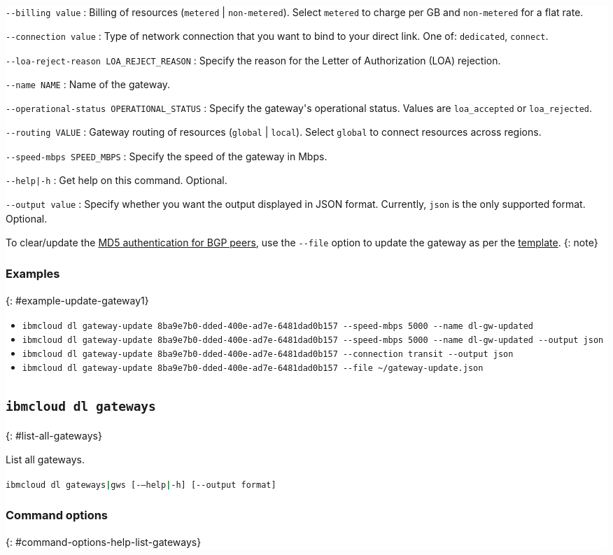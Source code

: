 `--billing value` 
:   Billing of resources (`metered` | `non-metered`). Select `metered` to charge per GB and `non-metered` for a flat rate.

`--connection value` 
:   Type of network connection that you want to bind to your direct link. One of: `dedicated`, `connect`.

`--loa-reject-reason LOA_REJECT_REASON` 
:   Specify the reason for the Letter of Authorization (LOA) rejection.

`--name NAME` 
:   Name of the gateway.

`--operational-status OPERATIONAL_STATUS` 
:   Specify the gateway's operational status. Values are `loa_accepted` or `loa_rejected`.

`--routing VALUE` 
:   Gateway routing of resources (`global` | `local`). Select `global` to connect resources across regions.

`--speed-mbps SPEED_MBPS` 
:   Specify the speed of the gateway in Mbps.

`--help|-h` 
:   Get help on this command. Optional. 

`--output value` 
:   Specify whether you want the output displayed in JSON format. Currently, `json` is the only supported format. Optional. 

To clear/update the [MD5 authentication for BGP peers](/docs/dl?topic=dl-dl-md5), use the `--file` option to update the gateway as per the [template](/apidocs/direct_link#update-gateway).
{: note}

### Examples
{: #example-update-gateway1}

- `ibmcloud dl gateway-update 8ba9e7b0-dded-400e-ad7e-6481dad0b157 --speed-mbps 5000 --name dl-gw-updated`
- `ibmcloud dl gateway-update 8ba9e7b0-dded-400e-ad7e-6481dad0b157 --speed-mbps 5000 --name dl-gw-updated --output json`
- `ibmcloud dl gateway-update 8ba9e7b0-dded-400e-ad7e-6481dad0b157 --connection transit --output json`
- `ibmcloud dl gateway-update 8ba9e7b0-dded-400e-ad7e-6481dad0b157 --file ~/gateway-update.json`

## `ibmcloud dl gateways`
{: #list-all-gateways}

List all gateways.

```sh
ibmcloud dl gateways|gws [-–help|-h] [--output format]
```

### Command options
{: #command-options-help-list-gateways}
